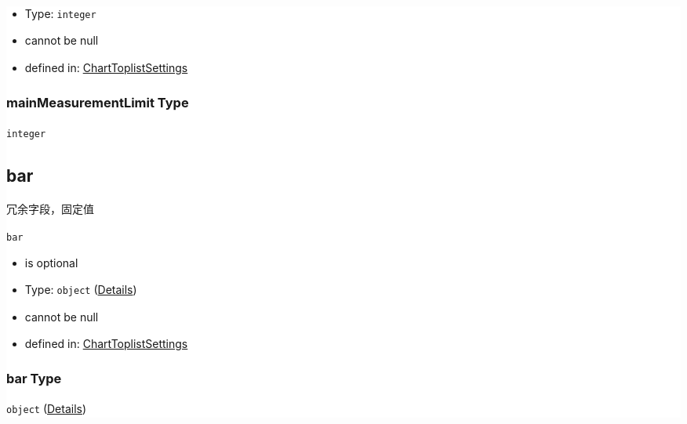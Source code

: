 * Type: `integer`

* cannot be null

* defined in: [ChartToplistSettings](chart-toplist-settings-schema-allof-1-properties-mainmeasurementlimit.md "charts/settings/chart-toplist-settings-schema.json#/allOf/1/properties/mainMeasurementLimit")

### mainMeasurementLimit Type

`integer`

## bar

冗余字段，固定值

`bar`

* is optional

* Type: `object` ([Details](chart-toplist-settings-schema-allof-1-properties-bar.md))

* cannot be null

* defined in: [ChartToplistSettings](chart-toplist-settings-schema-allof-1-properties-bar.md "charts/settings/chart-toplist-settings-schema.json#/allOf/1/properties/bar")

### bar Type

`object` ([Details](chart-toplist-settings-schema-allof-1-properties-bar.md))
